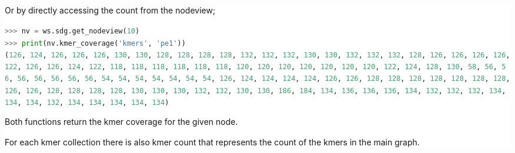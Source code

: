 Or by directly accessing the count from the nodeview;

```python
>>> nv = ws.sdg.get_nodeview(10)
>>> print(nv.kmer_coverage('kmers', 'pe1'))
(126, 124, 126, 126, 126, 130, 130, 128, 128, 128, 128, 132, 132, 132, 130, 130, 132, 132, 132, 128, 126, 126, 126, 126, 122, 126, 126, 124, 122, 118, 118, 118, 118, 118, 118, 120, 120, 120, 120, 120, 120, 120, 122, 124, 128, 130, 58, 56, 56, 56, 56, 56, 56, 56, 54, 54, 54, 54, 54, 54, 54, 126, 124, 124, 124, 124, 126, 126, 128, 128, 128, 128, 128, 128, 128, 126, 126, 128, 128, 128, 128, 130, 130, 130, 132, 132, 130, 130, 186, 184, 134, 136, 136, 136, 134, 132, 132, 132, 134, 134, 134, 132, 134, 134, 134, 134, 134)
```

Both functions return the kmer coverage for the given node.

For each kmer collection there is also kmer count that represents the count of the kmers in the main graph.

